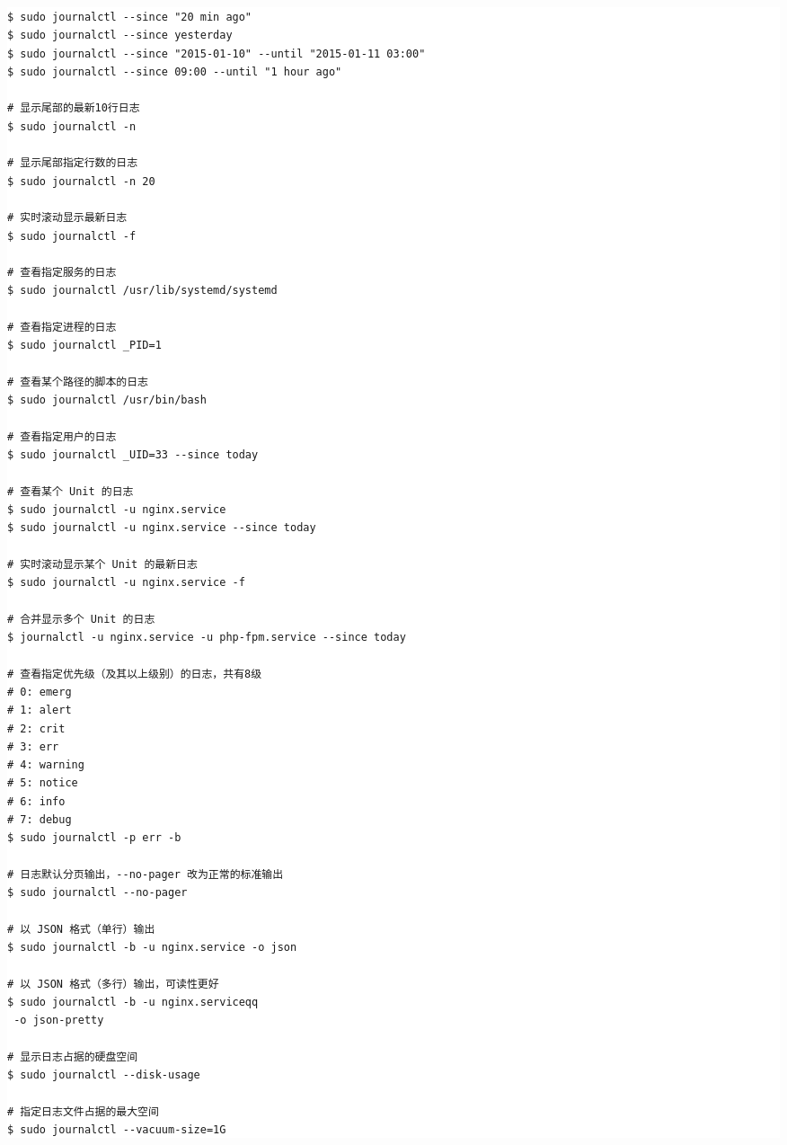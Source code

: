   ```
  $ sudo journalctl --since "20 min ago"
  $ sudo journalctl --since yesterday
  $ sudo journalctl --since "2015-01-10" --until "2015-01-11 03:00"
  $ sudo journalctl --since 09:00 --until "1 hour ago"
  
  # 显示尾部的最新10行日志
  $ sudo journalctl -n
  
  # 显示尾部指定行数的日志
  $ sudo journalctl -n 20
  
  # 实时滚动显示最新日志
  $ sudo journalctl -f
  
  # 查看指定服务的日志
  $ sudo journalctl /usr/lib/systemd/systemd
  
  # 查看指定进程的日志
  $ sudo journalctl _PID=1
  
  # 查看某个路径的脚本的日志
  $ sudo journalctl /usr/bin/bash
  
  # 查看指定用户的日志
  $ sudo journalctl _UID=33 --since today
  
  # 查看某个 Unit 的日志
  $ sudo journalctl -u nginx.service
  $ sudo journalctl -u nginx.service --since today
  
  # 实时滚动显示某个 Unit 的最新日志
  $ sudo journalctl -u nginx.service -f
  
  # 合并显示多个 Unit 的日志
  $ journalctl -u nginx.service -u php-fpm.service --since today
  
  # 查看指定优先级（及其以上级别）的日志，共有8级
  # 0: emerg
  # 1: alert
  # 2: crit
  # 3: err
  # 4: warning
  # 5: notice
  # 6: info
  # 7: debug
  $ sudo journalctl -p err -b
  
  # 日志默认分页输出，--no-pager 改为正常的标准输出
  $ sudo journalctl --no-pager
  
  # 以 JSON 格式（单行）输出
  $ sudo journalctl -b -u nginx.service -o json
  
  # 以 JSON 格式（多行）输出，可读性更好
  $ sudo journalctl -b -u nginx.serviceqq
   -o json-pretty
  
  # 显示日志占据的硬盘空间
  $ sudo journalctl --disk-usage
  
  # 指定日志文件占据的最大空间
  $ sudo journalctl --vacuum-size=1G
  
  ```